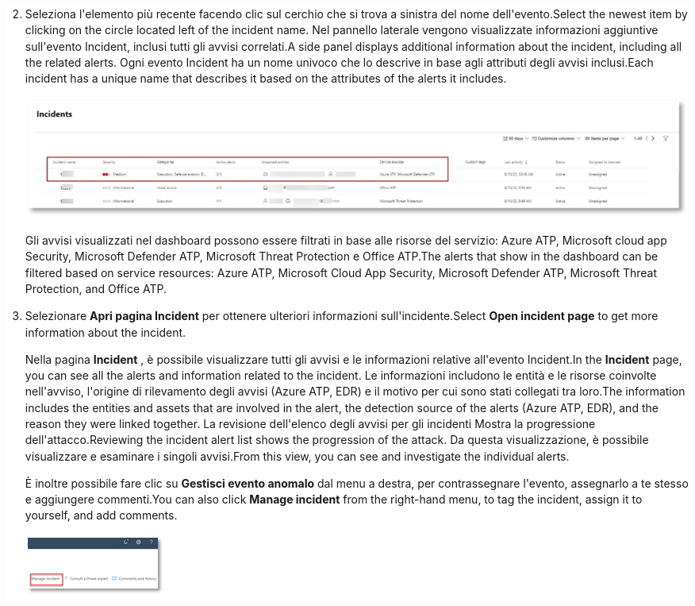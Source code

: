 2.  <span data-ttu-id="8b417-181">Seleziona l'elemento più recente facendo clic sul cerchio che si trova a sinistra del nome dell'evento.</span><span class="sxs-lookup"><span data-stu-id="8b417-181">Select the newest item by clicking on the circle located left of the incident name.</span></span> <span data-ttu-id="8b417-182">Nel pannello laterale vengono visualizzate informazioni aggiuntive sull'evento Incident, inclusi tutti gli avvisi correlati.</span><span class="sxs-lookup"><span data-stu-id="8b417-182">A side panel displays additional information about the incident, including all the related alerts.</span></span> <span data-ttu-id="8b417-183">Ogni evento Incident ha un nome univoco che lo descrive in base agli attributi degli avvisi inclusi.</span><span class="sxs-lookup"><span data-stu-id="8b417-183">Each incident has a unique name that describes it based on the attributes of the alerts it includes.</span></span>

    ![Schermata della pagina degli eventi non consentiti in cui gli avvisi generati vengono aggregati durante la simulazione](../../media/mtp/fig4.png)

    <span data-ttu-id="8b417-185">Gli avvisi visualizzati nel dashboard possono essere filtrati in base alle risorse del servizio: Azure ATP, Microsoft cloud app Security, Microsoft Defender ATP, Microsoft Threat Protection e Office ATP.</span><span class="sxs-lookup"><span data-stu-id="8b417-185">The alerts that show in the dashboard can be filtered based on service resources: Azure ATP, Microsoft Cloud App Security, Microsoft Defender ATP, Microsoft Threat Protection, and Office ATP.</span></span>  

3.  <span data-ttu-id="8b417-186">Selezionare **Apri pagina Incident** per ottenere ulteriori informazioni sull'incidente.</span><span class="sxs-lookup"><span data-stu-id="8b417-186">Select **Open incident page** to get more information about the incident.</span></span>

    <span data-ttu-id="8b417-187">Nella pagina **Incident** , è possibile visualizzare tutti gli avvisi e le informazioni relative all'evento Incident.</span><span class="sxs-lookup"><span data-stu-id="8b417-187">In the **Incident** page, you can see all the alerts and information related to the incident.</span></span> <span data-ttu-id="8b417-188">Le informazioni includono le entità e le risorse coinvolte nell'avviso, l'origine di rilevamento degli avvisi (Azure ATP, EDR) e il motivo per cui sono stati collegati tra loro.</span><span class="sxs-lookup"><span data-stu-id="8b417-188">The information includes the entities and assets that are involved in the alert, the detection source of the alerts (Azure ATP, EDR), and the reason they were linked together.</span></span> <span data-ttu-id="8b417-189">La revisione dell'elenco degli avvisi per gli incidenti Mostra la progressione dell'attacco.</span><span class="sxs-lookup"><span data-stu-id="8b417-189">Reviewing the incident alert list shows the progression of the attack.</span></span> <span data-ttu-id="8b417-190">Da questa visualizzazione, è possibile visualizzare e esaminare i singoli avvisi.</span><span class="sxs-lookup"><span data-stu-id="8b417-190">From this view, you can see and investigate the individual alerts.</span></span>

    <span data-ttu-id="8b417-191">È inoltre possibile fare clic su **Gestisci evento anomalo** dal menu a destra, per contrassegnare l'evento, assegnarlo a te stesso e aggiungere commenti.</span><span class="sxs-lookup"><span data-stu-id="8b417-191">You can also click **Manage incident** from the right-hand menu, to tag the incident, assign it to yourself, and add comments.</span></span>

    ![Schermata del percorso in cui fare clic su Gestisci evento](../../media/mtp/fig5a.png)
